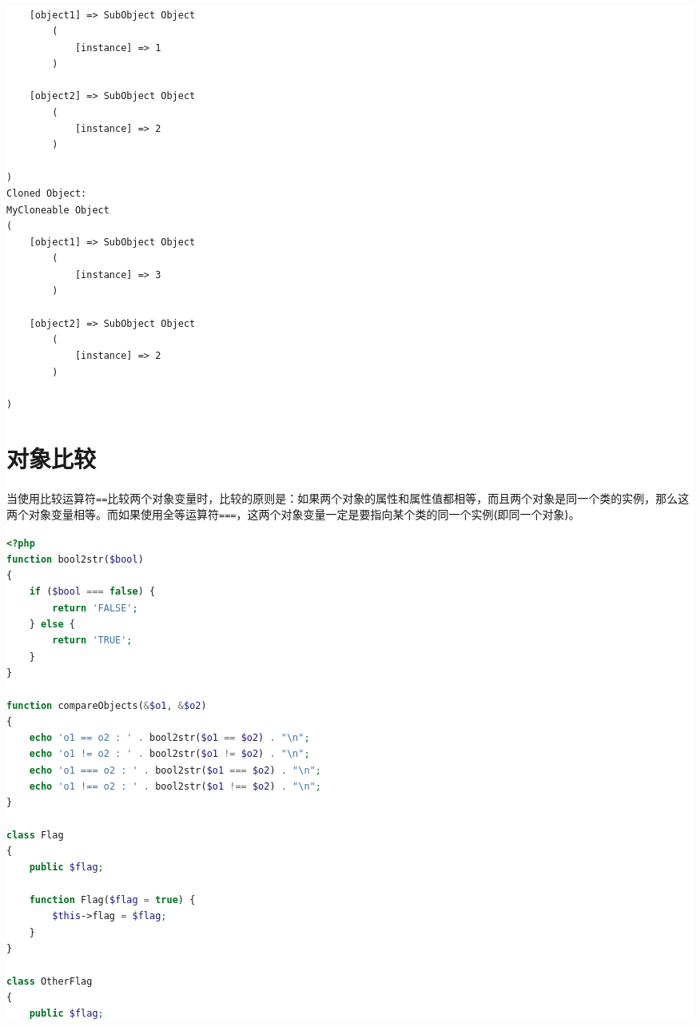 ```
    [object1] => SubObject Object
        (
            [instance] => 1
        )

    [object2] => SubObject Object
        (
            [instance] => 2
        )

)
Cloned Object:
MyCloneable Object
(
    [object1] => SubObject Object
        (
            [instance] => 3
        )

    [object2] => SubObject Object
        (
            [instance] => 2
        )

)
```

# 对象比较
当使用比较运算符`==`比较两个对象变量时，比较的原则是：如果两个对象的属性和属性值都相等，而且两个对象是同一个类的实例，那么这两个对象变量相等。而如果使用全等运算符`===`，这两个对象变量一定是要指向某个类的同一个实例(即同一个对象)。
``` php
<?php
function bool2str($bool)
{
    if ($bool === false) {
        return 'FALSE';
    } else {
        return 'TRUE';
    }
}

function compareObjects(&$o1, &$o2)
{
    echo 'o1 == o2 : ' . bool2str($o1 == $o2) . "\n";
    echo 'o1 != o2 : ' . bool2str($o1 != $o2) . "\n";
    echo 'o1 === o2 : ' . bool2str($o1 === $o2) . "\n";
    echo 'o1 !== o2 : ' . bool2str($o1 !== $o2) . "\n";
}

class Flag
{
    public $flag;

    function Flag($flag = true) {
        $this->flag = $flag;
    }
}

class OtherFlag
{
    public $flag;

```